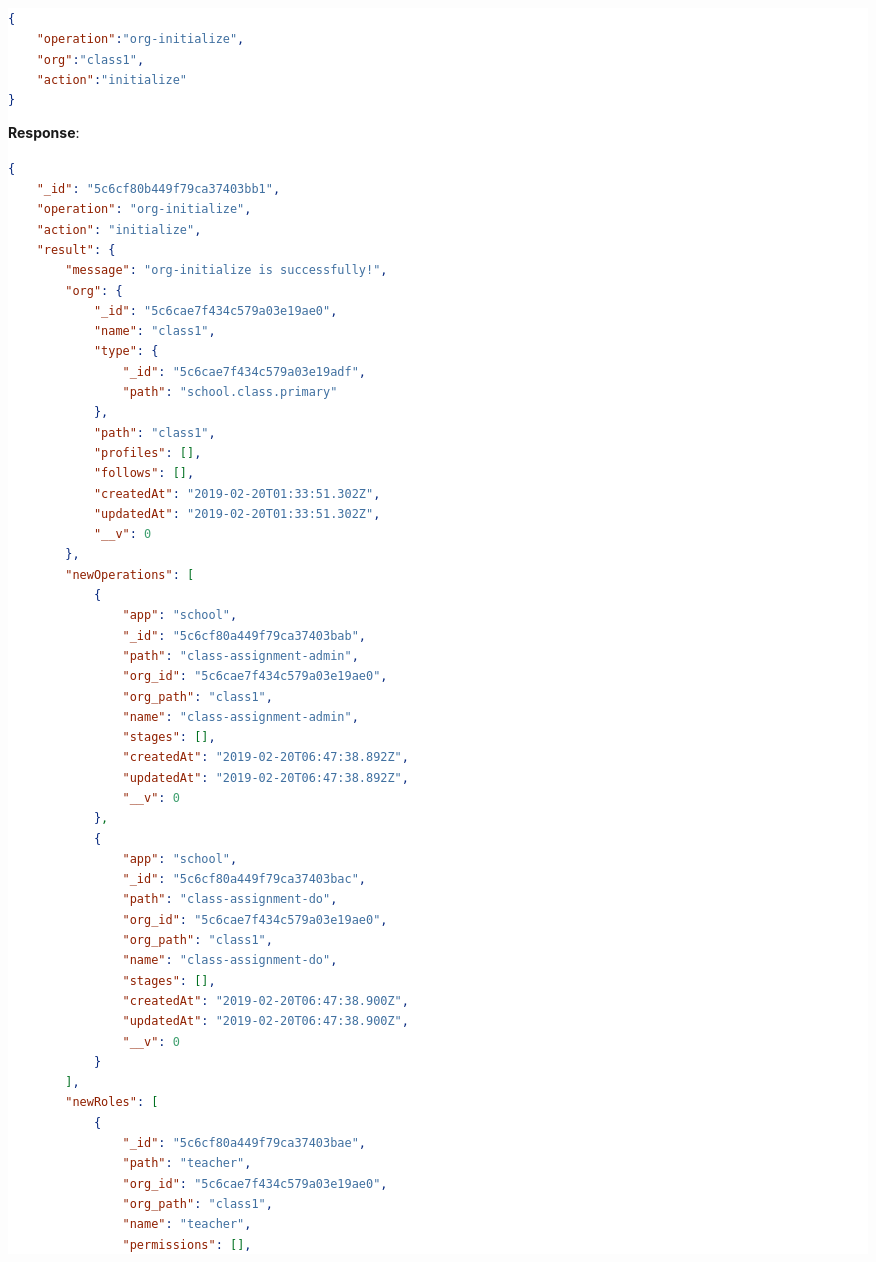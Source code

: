```JSON
{
	"operation":"org-initialize",
	"org":"class1",
	"action":"initialize"
}
```

**Response**:

```JSON
{
    "_id": "5c6cf80b449f79ca37403bb1",
    "operation": "org-initialize",
    "action": "initialize",
    "result": {
        "message": "org-initialize is successfully!",
        "org": {
            "_id": "5c6cae7f434c579a03e19ae0",
            "name": "class1",
            "type": {
                "_id": "5c6cae7f434c579a03e19adf",
                "path": "school.class.primary"
            },
            "path": "class1",
            "profiles": [],
            "follows": [],
            "createdAt": "2019-02-20T01:33:51.302Z",
            "updatedAt": "2019-02-20T01:33:51.302Z",
            "__v": 0
        },
        "newOperations": [
            {
                "app": "school",
                "_id": "5c6cf80a449f79ca37403bab",
                "path": "class-assignment-admin",
                "org_id": "5c6cae7f434c579a03e19ae0",
                "org_path": "class1",
                "name": "class-assignment-admin",
                "stages": [],
                "createdAt": "2019-02-20T06:47:38.892Z",
                "updatedAt": "2019-02-20T06:47:38.892Z",
                "__v": 0
            },
            {
                "app": "school",
                "_id": "5c6cf80a449f79ca37403bac",
                "path": "class-assignment-do",
                "org_id": "5c6cae7f434c579a03e19ae0",
                "org_path": "class1",
                "name": "class-assignment-do",
                "stages": [],
                "createdAt": "2019-02-20T06:47:38.900Z",
                "updatedAt": "2019-02-20T06:47:38.900Z",
                "__v": 0
            }
        ],
        "newRoles": [
            {
                "_id": "5c6cf80a449f79ca37403bae",
                "path": "teacher",
                "org_id": "5c6cae7f434c579a03e19ae0",
                "org_path": "class1",
                "name": "teacher",
                "permissions": [],
```
